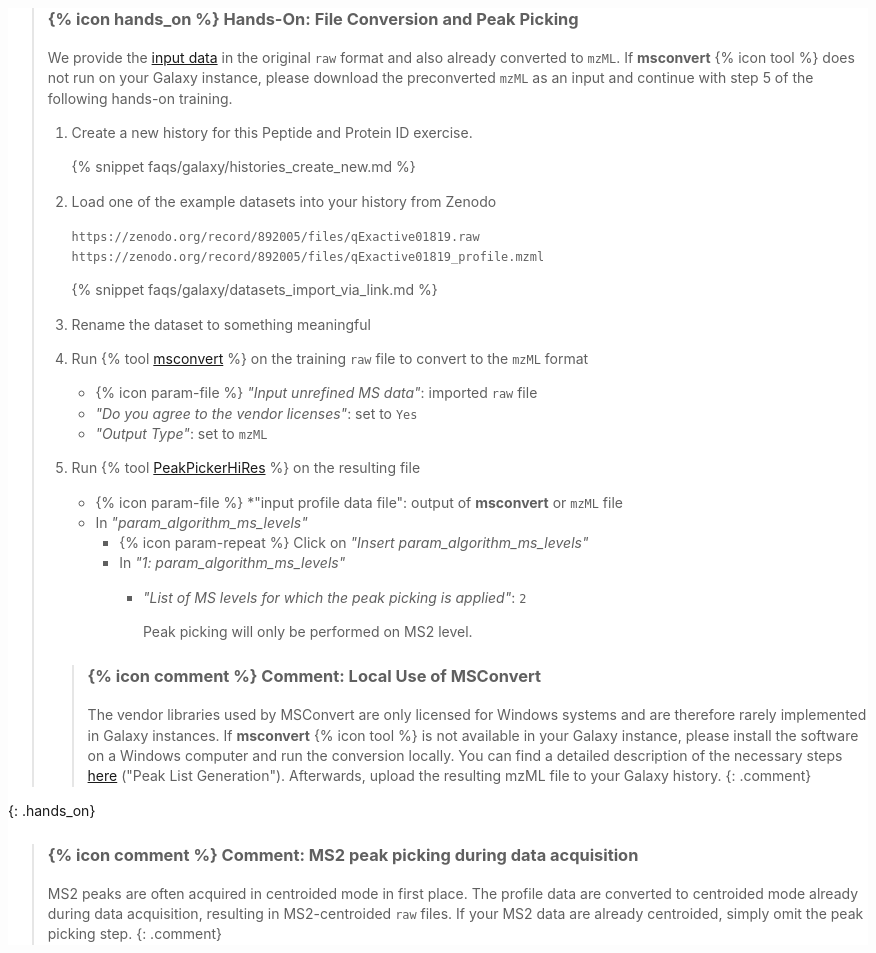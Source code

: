 > ### {% icon hands_on %} Hands-On: File Conversion and Peak Picking
>
> We provide the [input data](https://zenodo.org/record/796184) in the original `raw` format and also already converted to `mzML`. If **msconvert** {% icon tool %} does not run on your Galaxy instance, please download the preconverted `mzML` as an input and continue with step 5 of the following hands-on training.
>
> 1. Create a new history for this Peptide and Protein ID exercise.
>
>    {% snippet faqs/galaxy/histories_create_new.md %}
>
> 2. Load one of the example datasets into your history from Zenodo
>
>    ```
>    https://zenodo.org/record/892005/files/qExactive01819.raw
>    https://zenodo.org/record/892005/files/qExactive01819_profile.mzml
>    ```
>
>    {% snippet faqs/galaxy/datasets_import_via_link.md %}
>
> 3. Rename the dataset to something meaningful
>
> 4. Run {% tool [msconvert](toolshed.g2.bx.psu.edu/repos/galaxyp/msconvert/msconvert/3.0.19052.1) %} on the training `raw` file to convert to the `mzML` format
>    - {% icon param-file %} *"Input unrefined MS data"*: imported `raw` file
>    - *"Do you agree to the vendor licenses"*: set to `Yes`
>    - *"Output Type"*: set to `mzML`
>
> 5. Run {% tool [PeakPickerHiRes](toolshed.g2.bx.psu.edu/repos/galaxyp/openms_peakpickerhires/PeakPickerHiRes/2.3.0) %} on the resulting file
>    - {% icon param-file %} *"input profile data file": output of **msconvert** or `mzML` file
>    - In *"param_algorithm_ms_levels"*
>      - {% icon param-repeat %} Click on *"Insert param_algorithm_ms_levels"*
>      - In *"1: param_algorithm_ms_levels"*
>         - *"List of MS levels for which the peak picking is applied"*: `2`
>
>           Peak picking will only be performed on MS2 level.
>
>   > ### {% icon comment %} Comment: Local Use of MSConvert
>   > The vendor libraries used by MSConvert are only licensed for Windows systems and are therefore rarely implemented in Galaxy instances. If **msconvert** {% icon tool %} is not available in your Galaxy instance, please install the software on a Windows computer and run the conversion locally. You can find a detailed description of the necessary steps [here](https://compomics.com/bioinformatics-for-proteomics/identification/) ("Peak List Generation"). Afterwards, upload the resulting mzML file to your Galaxy history.
>  {: .comment}
>
{: .hands_on}

> ### {% icon comment %} Comment: MS2 peak picking during data acquisition
> MS2 peaks are often acquired in centroided mode in first place. The profile data are converted to centroided mode already during data acquisition, resulting in MS2-centroided `raw` files. If your MS2 data are already centroided, simply omit the peak picking step.
{: .comment}
